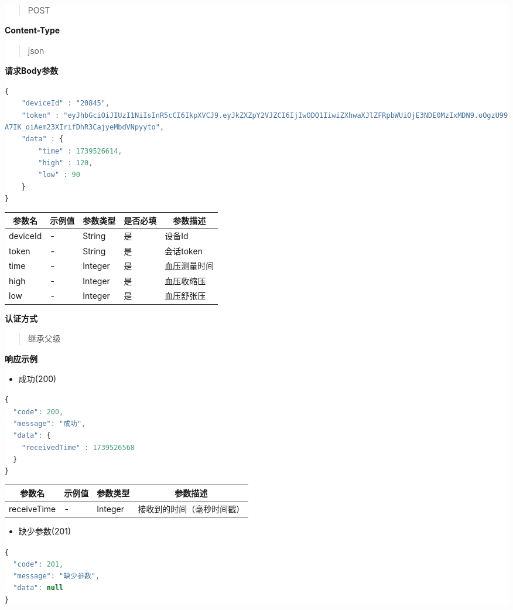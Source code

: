 > POST

**Content-Type**

> json

**请求Body参数**

```javascript
{
    "deviceId" : "20845",
    "token" : "eyJhbGciOiJIUzI1NiIsInR5cCI6IkpXVCJ9.eyJkZXZpY2VJZCI6IjIwODQ1IiwiZXhwaXJlZFRpbWUiOjE3NDE0MzIxMDN9.oOgzU99A7IK_oiAem23XIrifDhR3CajyeMbdVNpyyto",
    "data" : {
        "time" : 1739526614,
        "high" : 120,
        "low" : 90
    }
}
```

| 参数名 | 示例值 | 参数类型 | 是否必填 | 参数描述 |
| --- | --- | ---- | ---- | ---- |
| deviceId | - | String | 是 | 设备Id |
| token | - | String | 是 | 会话token |
| time | - | Integer | 是 | 血压测量时间 |
| high | - | Integer | 是 | 血压收缩压 |
| low | - | Integer | 是 | 血压舒张压 |

**认证方式**

> 继承父级

**响应示例**

* 成功(200)

```javascript
{
  "code": 200,
  "message": "成功",
  "data": {
    "receivedTime" : 1739526568
  }
}
```

| 参数名 | 示例值 | 参数类型 | 参数描述 |
| --- | --- | ---- | ---- |
| receiveTime | - | Integer | 接收到的时间（毫秒时间戳） |

* 缺少参数(201)

```javascript
{
  "code": 201,
  "message": "缺少参数",
  "data": null
}
```

